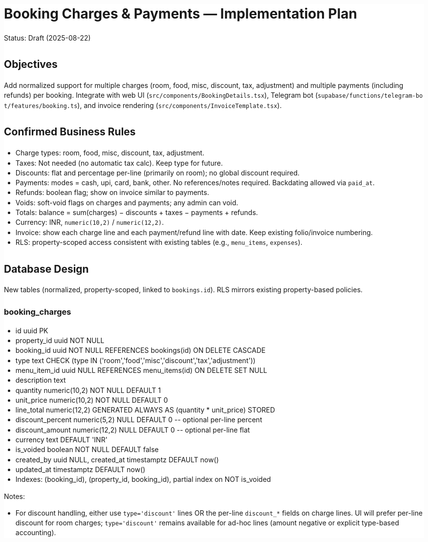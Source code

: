 # Booking Charges & Payments — Implementation Plan

Status: Draft (2025-08-22)

## Objectives
Add normalized support for multiple charges (room, food, misc, discount, tax, adjustment) and multiple payments (including refunds) per booking. Integrate with web UI (`src/components/BookingDetails.tsx`), Telegram bot (`supabase/functions/telegram-bot/features/booking.ts`), and invoice rendering (`src/components/InvoiceTemplate.tsx`).

## Confirmed Business Rules
- Charge types: room, food, misc, discount, tax, adjustment.
- Taxes: Not needed (no automatic tax calc). Keep type for future.
- Discounts: flat and percentage per-line (primarily on room); no global discount required.
- Payments: modes = cash, upi, card, bank, other. No references/notes required. Backdating allowed via `paid_at`.
- Refunds: boolean flag; show on invoice similar to payments.
- Voids: soft-void flags on charges and payments; any admin can void.
- Totals: balance = sum(charges) − discounts + taxes − payments + refunds.
- Currency: INR, `numeric(10,2)` / `numeric(12,2)`.
- Invoice: show each charge line and each payment/refund line with date. Keep existing folio/invoice numbering.
- RLS: property-scoped access consistent with existing tables (e.g., `menu_items`, `expenses`).

## Database Design
New tables (normalized, property-scoped, linked to `bookings.id`). RLS mirrors existing property-based policies.

### booking_charges
- id uuid PK
- property_id uuid NOT NULL
- booking_id uuid NOT NULL REFERENCES bookings(id) ON DELETE CASCADE
- type text CHECK (type IN ('room','food','misc','discount','tax','adjustment'))
- menu_item_id uuid NULL REFERENCES menu_items(id) ON DELETE SET NULL
- description text
- quantity numeric(10,2) NOT NULL DEFAULT 1
- unit_price numeric(10,2) NOT NULL DEFAULT 0
- line_total numeric(12,2) GENERATED ALWAYS AS (quantity * unit_price) STORED
- discount_percent numeric(5,2) NULL DEFAULT 0 -- optional per-line percent
- discount_amount numeric(12,2) NULL DEFAULT 0 -- optional per-line flat
- currency text DEFAULT 'INR'
- is_voided boolean NOT NULL DEFAULT false
- created_by uuid NULL, created_at timestamptz DEFAULT now()
- updated_at timestamptz DEFAULT now()
- Indexes: (booking_id), (property_id, booking_id), partial index on NOT is_voided

Notes:
- For discount handling, either use `type='discount'` lines OR the per-line `discount_*` fields on charge lines. UI will prefer per-line discount for room charges; `type='discount'` remains available for ad-hoc lines (amount negative or explicit type-based accounting).
